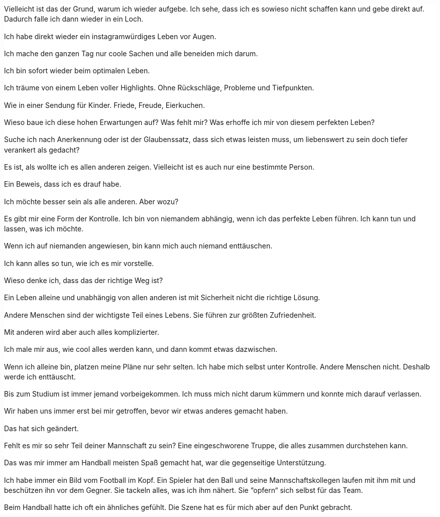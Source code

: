 Vielleicht ist das der Grund, warum ich wieder aufgebe. Ich sehe, dass ich es sowieso nicht schaffen kann und gebe direkt auf. Dadurch falle ich dann wieder in ein Loch.

Ich habe direkt wieder ein instagramwürdiges Leben vor Augen. 

Ich mache den ganzen Tag nur coole Sachen und alle beneiden mich darum. 

Ich bin sofort wieder beim optimalen Leben.

Ich träume von einem Leben voller Highlights. Ohne Rückschläge, Probleme und Tiefpunkten.

Wie in einer Sendung für Kinder. Friede, Freude, Eierkuchen.

Wieso baue ich diese hohen Erwartungen auf? Was fehlt mir? Was erhoffe ich mir von diesem perfekten Leben?

Suche ich nach Anerkennung oder ist der Glaubenssatz, dass sich etwas leisten muss, um liebenswert zu sein doch tiefer verankert als gedacht?

Es ist, als wollte ich es allen anderen zeigen. Vielleicht ist es auch nur eine bestimmte Person.

Ein Beweis, dass ich es drauf habe.

Ich möchte besser sein als alle anderen. Aber wozu?

Es gibt mir eine Form der Kontrolle. Ich bin von niemandem abhängig, wenn ich das perfekte Leben führen. Ich kann tun und lassen, was ich möchte.

Wenn ich auf niemanden angewiesen, bin kann mich auch niemand enttäuschen.

Ich kann alles so tun, wie ich es mir vorstelle.

Wieso denke ich, dass das der richtige Weg ist?

Ein Leben alleine und unabhängig von allen anderen ist mit Sicherheit nicht die richtige Lösung.

Andere Menschen sind der wichtigste Teil eines Lebens. Sie führen zur größten Zufriedenheit.

Mit anderen wird aber auch alles komplizierter.

Ich male mir aus, wie cool alles werden kann, und dann kommt etwas dazwischen. 

Wenn ich alleine bin, platzen meine Pläne nur sehr selten. Ich habe mich selbst unter Kontrolle. Andere Menschen nicht. Deshalb werde ich enttäuscht.

Bis zum Studium ist immer jemand vorbeigekommen. Ich muss mich nicht darum kümmern und konnte mich darauf verlassen. 

Wir haben uns immer erst bei mir getroffen, bevor wir etwas anderes gemacht haben.

Das hat sich geändert.

Fehlt es mir so sehr Teil deiner Mannschaft zu sein? Eine eingeschworene Truppe, die alles zusammen durchstehen kann.

Das was mir immer am Handball meisten Spaß gemacht hat, war die gegenseitige Unterstützung.

Ich habe immer ein Bild vom Football im Kopf. Ein Spieler hat den Ball und seine Mannschaftskollegen laufen mit ihm mit und beschützen ihn vor dem Gegner. Sie tackeln alles, was ich ihm nähert. Sie “opfern“ sich selbst für das Team.

Beim Handball hatte ich oft ein ähnliches gefühlt. Die Szene hat es für mich aber auf den Punkt gebracht.
